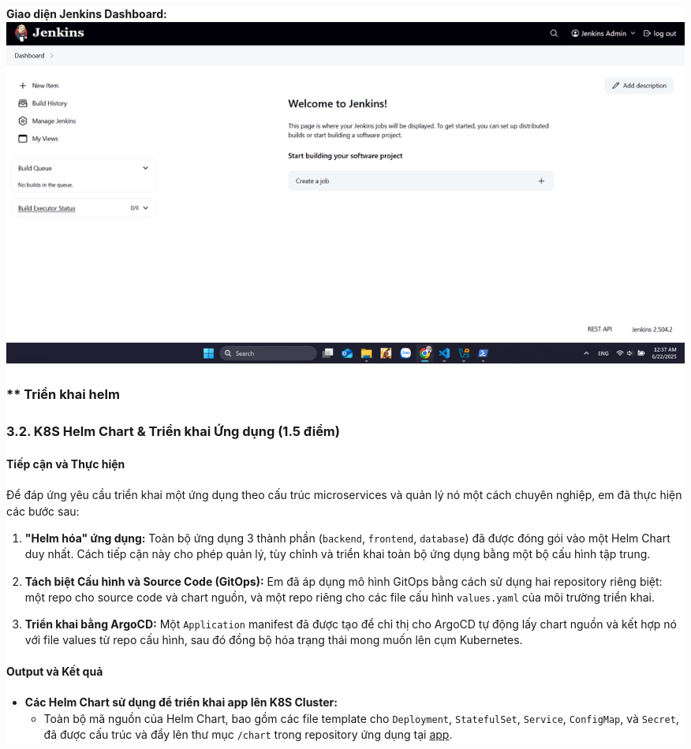 

**Giao diện Jenkins Dashboard:** ![jenkin](./Kurbernetes_task/img/jenkin.png)


### ** Triển khai helm

### **3.2. K8S Helm Chart & Triển khai Ứng dụng (1.5 điểm)**

#### **Tiếp cận và Thực hiện**

Để đáp ứng yêu cầu triển khai một ứng dụng theo cấu trúc microservices và quản lý nó một cách chuyên nghiệp, em đã thực hiện các bước sau:

1.  **"Helm hóa" ứng dụng:** Toàn bộ ứng dụng 3 thành phần (`backend`, `frontend`, `database`) đã được đóng gói vào một Helm Chart duy nhất. Cách tiếp cận này cho phép quản lý, tùy chỉnh và triển khai toàn bộ ứng dụng bằng một bộ cấu hình tập trung.

2.  **Tách biệt Cấu hình và Source Code (GitOps):** Em đã áp dụng mô hình GitOps bằng cách sử dụng hai repository riêng biệt: một repo cho source code và chart nguồn, và một repo riêng cho các file cấu hình `values.yaml` của môi trường triển khai.

3.  **Triển khai bằng ArgoCD:** Một `Application` manifest đã được tạo để chỉ thị cho ArgoCD tự động lấy chart nguồn và kết hợp nó với file values từ repo cấu hình, sau đó đồng bộ hóa trạng thái mong muốn lên cụm Kubernetes.

#### **Output và Kết quả**

*   **Các Helm Chart sử dụng để triển khai app lên K8S Cluster:**
    *   Toàn bộ mã nguồn của Helm Chart, bao gồm các file template cho `Deployment`, `StatefulSet`, `Service`, `ConfigMap`, và `Secret`, đã được cấu trúc và đẩy lên thư mục `/chart` trong repository ứng dụng tại [app](https://github.com/chuitrai/my_app).
